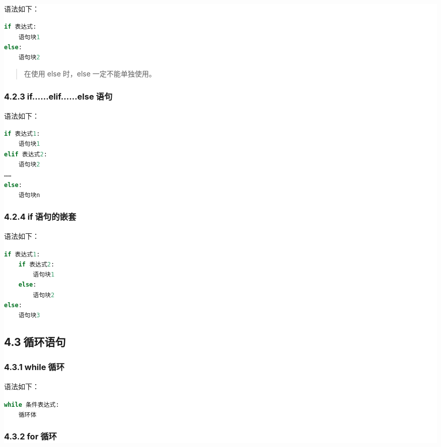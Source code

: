 语法如下：

```Python
if 表达式:
    语句块1
else:
    语句块2
```

> 在使用 else 时，else 一定不能单独使用。



### 4.2.3 if……elif……else 语句

语法如下：

```Python
if 表达式1:
    语句块1
elif 表达式2:
    语句块2
……
else:
    语句块n
```



### 4.2.4 if 语句的嵌套

语法如下：

```Python
if 表达式1:
    if 表达式2:
        语句块1
    else:
        语句块2
else:
    语句块3
```



## 4.3 循环语句

### 4.3.1 while 循环

语法如下：

```Python
while 条件表达式:
    循环体
```



### 4.3.2 for 循环
